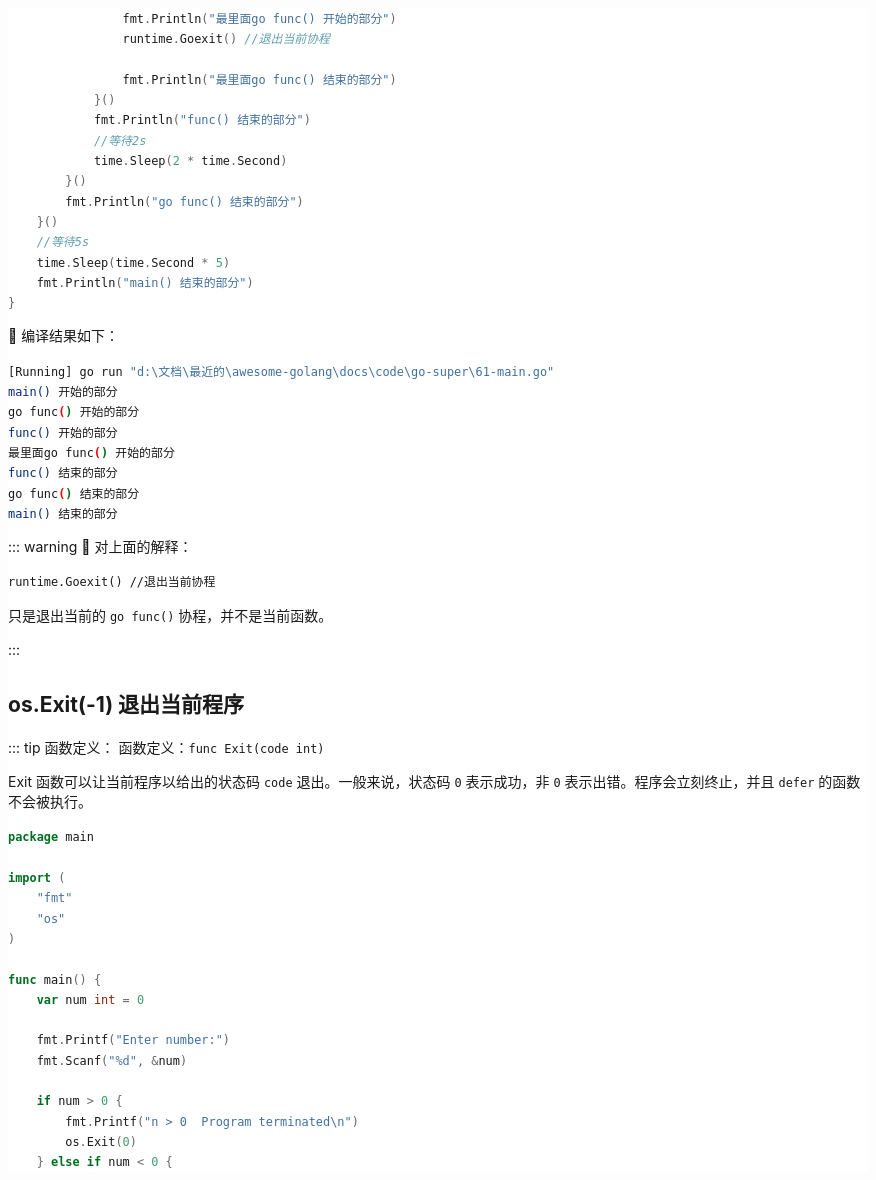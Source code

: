 ```go
				fmt.Println("最里面go func() 开始的部分")
				runtime.Goexit() //退出当前协程

				fmt.Println("最里面go func() 结束的部分")
			}()
			fmt.Println("func() 结束的部分")
            //等待2s
			time.Sleep(2 * time.Second)
		}()
		fmt.Println("go func() 结束的部分")
	}()
	//等待5s
	time.Sleep(time.Second * 5)
	fmt.Println("main() 结束的部分")
}

```

🚀 编译结果如下：

```bash
[Running] go run "d:\文档\最近的\awesome-golang\docs\code\go-super\61-main.go"
main() 开始的部分
go func() 开始的部分
func() 开始的部分
最里面go func() 开始的部分
func() 结束的部分
go func() 结束的部分
main() 结束的部分
```

::: warning 📜 对上面的解释：

```
runtime.Goexit() //退出当前协程
```

只是退出当前的 `go func()` 协程，并不是当前函数。

:::



## os.Exit(-1) 退出当前程序

::: tip 函数定义：
函数定义：`func Exit(code int)`

Exit 函数可以让当前程序以给出的状态码 `code` 退出。一般来说，状态码 `0` 表示成功，非 `0` 表示出错。程序会立刻终止，并且 `defer` 的函数不会被执行。

```go
package main

import (
	"fmt"
	"os"
)

func main() {
	var num int = 0

	fmt.Printf("Enter number:")
	fmt.Scanf("%d", &num)

	if num > 0 {
		fmt.Printf("n > 0  Program terminated\n")
		os.Exit(0)
	} else if num < 0 {
```
